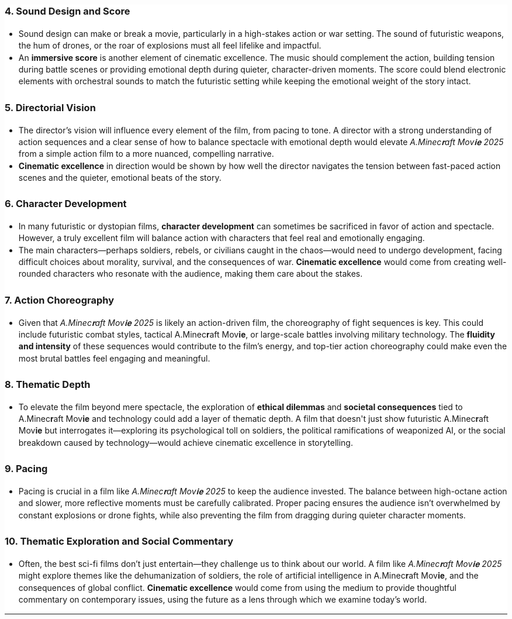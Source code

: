 ### 4. **Sound Design and Score**
   - Sound design can make or break a movie, particularly in a high-stakes action or war setting. The sound of futuristic weapons, the hum of drones, or the roar of explosions must all feel lifelike and impactful. 
   - An **immersive score** is another element of cinematic excellence. The music should complement the action, building tension during battle scenes or providing emotional depth during quieter, character-driven moments. The score could blend electronic elements with orchestral sounds to match the futuristic setting while keeping the emotional weight of the story intact.

### 5. **Directorial Vision**
   - The director’s vision will influence every element of the film, from pacing to tone. A director with a strong understanding of action sequences and a clear sense of how to balance spectacle with emotional depth would elevate *A.Minec𝐫aft Mov𝐢𝐞 2025* from a simple action film to a more nuanced, compelling narrative. 
   - **Cinematic excellence** in direction would be shown by how well the director navigates the tension between fast-paced action scenes and the quieter, emotional beats of the story.

### 6. **Character Development**
   - In many futuristic or dystopian films, **character development** can sometimes be sacrificed in favor of action and spectacle. However, a truly excellent film will balance action with characters that feel real and emotionally engaging.
   - The main characters—perhaps soldiers, rebels, or civilians caught in the chaos—would need to undergo development, facing difficult choices about morality, survival, and the consequences of war. **Cinematic excellence** would come from creating well-rounded characters who resonate with the audience, making them care about the stakes.

### 7. **Action Choreography**
   - Given that *A.Minec𝐫aft Mov𝐢𝐞 2025* is likely an action-driven film, the choreography of fight sequences is key. This could include futuristic combat styles, tactical A.Minec𝐫aft Mov𝐢𝐞, or large-scale battles involving military technology. The **fluidity and intensity** of these sequences would contribute to the film’s energy, and top-tier action choreography could make even the most brutal battles feel engaging and meaningful.

### 8. **Thematic Depth**
   - To elevate the film beyond mere spectacle, the exploration of **ethical dilemmas** and **societal consequences** tied to A.Minec𝐫aft Mov𝐢𝐞 and technology could add a layer of thematic depth. A film that doesn't just show futuristic A.Minec𝐫aft Mov𝐢𝐞 but interrogates it—exploring its psychological toll on soldiers, the political ramifications of weaponized AI, or the social breakdown caused by technology—would achieve cinematic excellence in storytelling.

### 9. **Pacing**
   - Pacing is crucial in a film like *A.Minec𝐫aft Mov𝐢𝐞 2025* to keep the audience invested. The balance between high-octane action and slower, more reflective moments must be carefully calibrated. Proper pacing ensures the audience isn’t overwhelmed by constant explosions or drone fights, while also preventing the film from dragging during quieter character moments.

### 10. **Thematic Exploration and Social Commentary**
   - Often, the best sci-fi films don’t just entertain—they challenge us to think about our world. A film like *A.Minec𝐫aft Mov𝐢𝐞 2025* might explore themes like the dehumanization of soldiers, the role of artificial intelligence in A.Minec𝐫aft Mov𝐢𝐞, and the consequences of global conflict. **Cinematic excellence** would come from using the medium to provide thoughtful commentary on contemporary issues, using the future as a lens through which we examine today’s world.

---